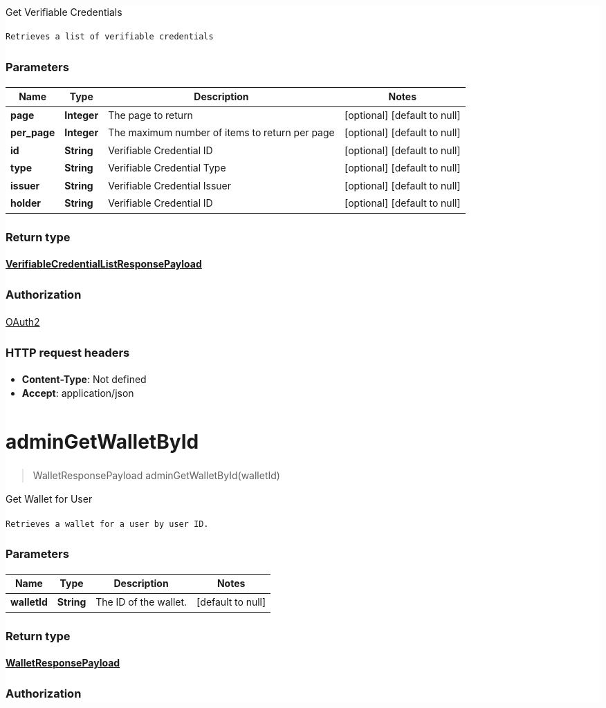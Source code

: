 Get Verifiable Credentials

    Retrieves a list of verifiable credentials

### Parameters

|Name | Type | Description  | Notes |
|------------- | ------------- | ------------- | -------------|
| **page** | **Integer**| The page to return | [optional] [default to null] |
| **per\_page** | **Integer**| The maximum number of items to return per page | [optional] [default to null] |
| **id** | **String**| Verifiable Credential ID | [optional] [default to null] |
| **type** | **String**| Verifiable Credential Type | [optional] [default to null] |
| **issuer** | **String**| Verifiable Credential Issuer | [optional] [default to null] |
| **holder** | **String**| Verifiable Credential ID | [optional] [default to null] |

### Return type

[**VerifiableCredentialListResponsePayload**](../Models/VerifiableCredentialListResponsePayload.md)

### Authorization

[OAuth2](../README.md#OAuth2)

### HTTP request headers

- **Content-Type**: Not defined
- **Accept**: application/json

<a name="adminGetWalletById"></a>
# **adminGetWalletById**
> WalletResponsePayload adminGetWalletById(walletId)

Get Wallet for User

    Retrieves a wallet for a user by user ID.

### Parameters

|Name | Type | Description  | Notes |
|------------- | ------------- | ------------- | -------------|
| **walletId** | **String**| The ID of the wallet. | [default to null] |

### Return type

[**WalletResponsePayload**](../Models/WalletResponsePayload.md)

### Authorization

